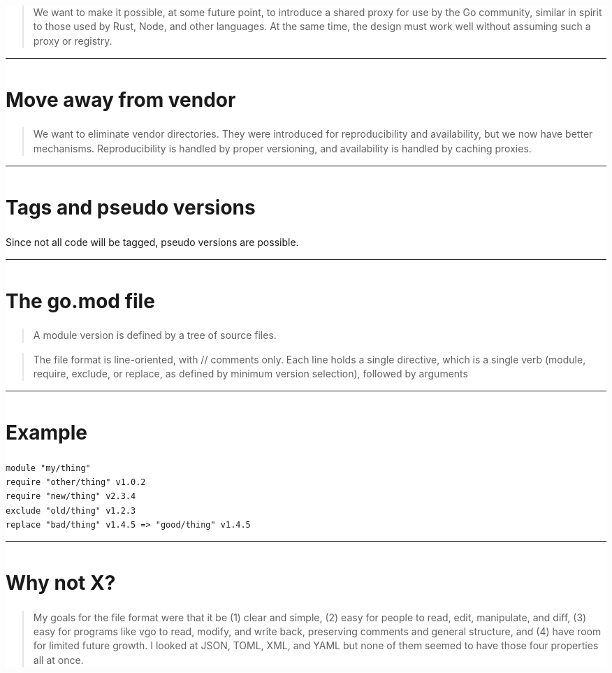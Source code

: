 > We want to make it possible, at some future point, to introduce a shared proxy for use by the Go community, similar in spirit to those used by Rust, Node, and other languages. At the same time, the design must work well without assuming such a proxy or registry.

----

# Move away from vendor

> We want to eliminate vendor directories. They were introduced for reproducibility and availability, but we now have better mechanisms. Reproducibility is handled by proper versioning, and availability is handled by caching proxies.

----


# Tags and pseudo versions

Since not all code will be tagged, pseudo versions are possible.

----

# The go.mod file

> A module version is defined by a tree of source files.

> The file format is line-oriented, with // comments only. Each line holds a single directive, which is a single verb (module, require, exclude, or replace, as defined by minimum version selection), followed by arguments

----

# Example

```
module "my/thing"
require "other/thing" v1.0.2
require "new/thing" v2.3.4
exclude "old/thing" v1.2.3
replace "bad/thing" v1.4.5 => "good/thing" v1.4.5
```

----

# Why not X?

> My goals for the file format were that it be (1) clear and simple, (2) easy for people to read, edit, manipulate, and diff, (3) easy for programs like vgo to read, modify, and write back, preserving comments and general structure, and (4) have room for limited future growth. I looked at JSON, TOML, XML, and YAML but none of them seemed to have those four properties all at once.
>
